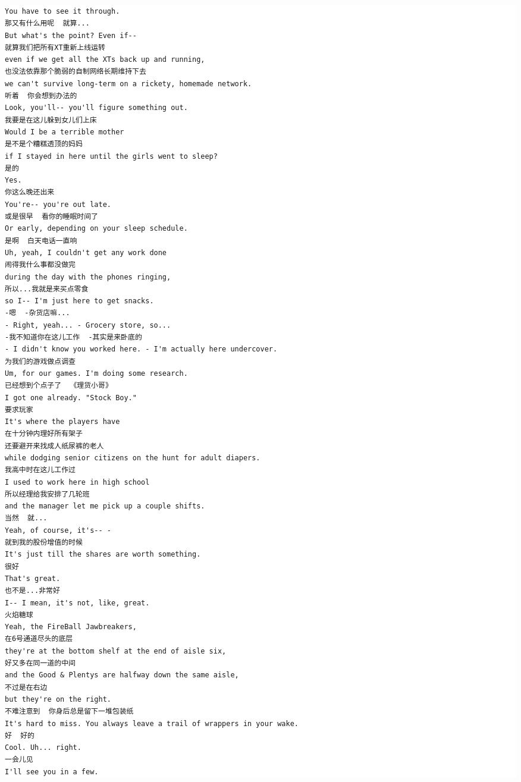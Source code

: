 	You have to see it through.
	那又有什么用呢  就算...
	But what's the point? Even if--
	就算我们把所有XT重新上线运转
	even if we get all the XTs back up and running,
	也没法依靠那个脆弱的自制网络长期维持下去
	we can't survive long-term on a rickety, homemade network.
	听着  你会想到办法的
	Look, you'll-- you'll figure something out.
	我要是在这儿躲到女儿们上床
	Would I be a terrible mother
	是不是个糟糕透顶的妈妈
	if I stayed in here until the girls went to sleep?
	是的
	Yes.
	你这么晚还出来
	You're-- you're out late.
	或是很早  看你的睡眠时间了
	Or early, depending on your sleep schedule.
	是啊  白天电话一直响
	Uh, yeah, I couldn't get any work done
	闹得我什么事都没做完
	during the day with the phones ringing,
	所以...我就是来买点零食
	so I-- I'm just here to get snacks.
	-嗯  -杂货店嘛...
	- Right, yeah... - Grocery store, so...
	-我不知道你在这儿工作  -其实是来卧底的
	- I didn't know you worked here. - I'm actually here undercover.
	为我们的游戏做点调查
	Um, for our games. I'm doing some research.
	已经想到个点子了  《理货小哥》
	I got one already. "Stock Boy."
	要求玩家
	It's where the players have
	在十分钟内理好所有架子
	还要避开来找成人纸尿裤的老人
	while dodging senior citizens on the hunt for adult diapers.
	我高中时在这儿工作过
	I used to work here in high school
	所以经理给我安排了几轮班
	and the manager let me pick up a couple shifts.
	当然  就...
	Yeah, of course, it's-- -
	就到我的股份增值的时候
	It's just till the shares are worth something.
	很好
	That's great.
	也不是...非常好
	I-- I mean, it's not, like, great.
	火焰糖球
	Yeah, the FireBall Jawbreakers,
	在6号通道尽头的底层
	they're at the bottom shelf at the end of aisle six,
	好又多在同一道的中间
	and the Good & Plentys are halfway down the same aisle,
	不过是在右边
	but they're on the right.
	不难注意到  你身后总是留下一堆包装纸
	It's hard to miss. You always leave a trail of wrappers in your wake.
	好  好的
	Cool. Uh... right.
	一会儿见
	I'll see you in a few.